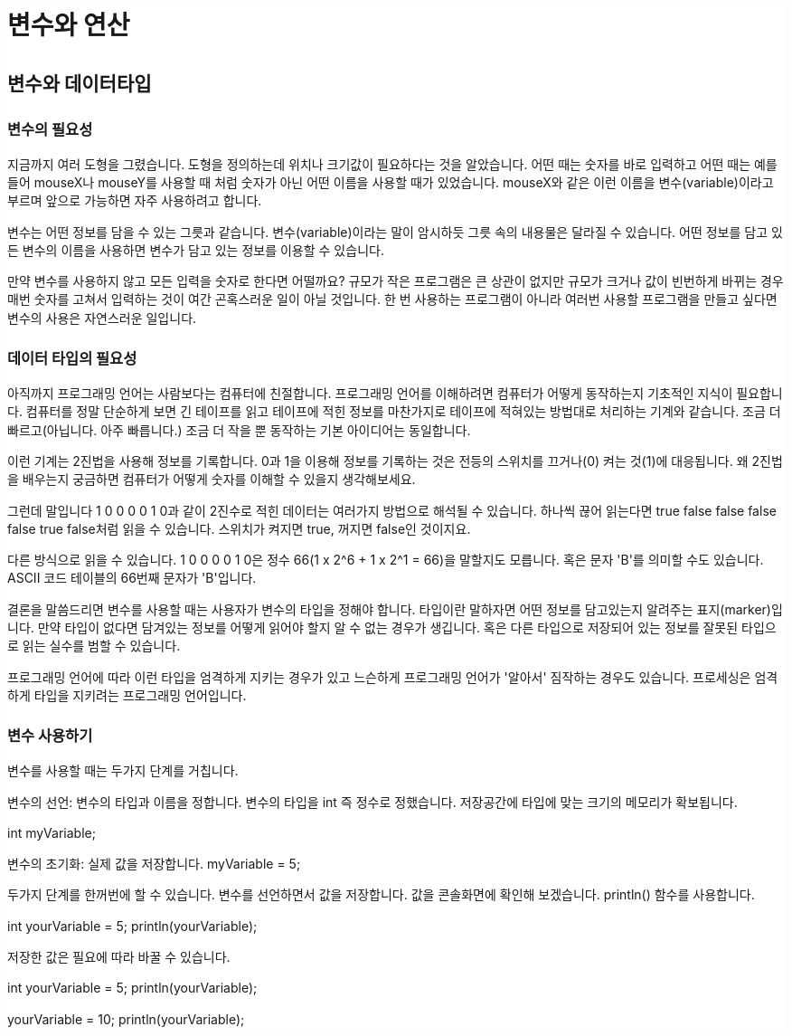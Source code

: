 # 변수와 연산 #
## 변수와 데이터타입 ##
### 변수의 필요성 ###
지금까지 여러 도형을 그렸습니다. 도형을 정의하는데 위치나 크기값이 필요하다는 것을 알았습니다. 어떤 때는 숫자를 바로 입력하고 어떤 때는 예를 들어 mouseX나 mouseY를 사용할 때 처럼 숫자가 아닌 어떤 이름을 사용할 때가 있었습니다. mouseX와 같은 이런 이름을 변수(variable)이라고 부르며 앞으로 가능하면 자주 사용하려고 합니다.

변수는 어떤 정보를 담을 수 있는 그릇과 같습니다. 변수(variable)이라는 말이 암시하듯 그릇 속의 내용물은 달라질 수 있습니다. 어떤 정보를 담고 있든 변수의 이름을 사용하면 변수가 담고 있는 정보를 이용할 수 있습니다.

만약 변수를 사용하지 않고 모든 입력을 숫자로 한다면 어떨까요? 규모가 작은 프로그램은 큰 상관이 없지만 규모가 크거나 값이 빈번하게 바뀌는 경우 매번 숫자를 고쳐서 입력하는 것이 여간 곤혹스러운 일이 아닐 것입니다. 한 번 사용하는 프로그램이 아니라 여러번 사용할 프로그램을 만들고 싶다면 변수의 사용은 자연스러운 일입니다.

### 데이터 타입의 필요성 ###
아직까지 프로그래밍 언어는 사람보다는 컴퓨터에 친절합니다. 프로그래밍 언어를 이해하려면 컴퓨터가 어떻게 동작하는지 기초적인 지식이 필요합니다. 컴퓨터를 정말 단순하게 보면 긴 테이프를 읽고 테이프에 적힌 정보를 마찬가지로 테이프에 적혀있는 방법대로 처리하는 기계와 같습니다. 조금 더 빠르고(아닙니다. 아주 빠릅니다.) 조금 더 작을 뿐 동작하는 기본 아이디어는 동일합니다.

이런 기계는 2진법을 사용해 정보를 기록합니다. 0과 1을 이용해 정보를 기록하는 것은 전등의 스위치를 끄거나(0) 켜는 것(1)에 대응됩니다. 왜 2진법을 배우는지 궁금하면 컴퓨터가 어떻게 숫자를 이해할 수 있을지 생각해보세요.

그런데 말입니다 1 0 0 0 0 1 0과 같이 2진수로 적힌 데이터는 여러가지 방법으로 해석될 수 있습니다. 하나씩 끊어 읽는다면 true false false false false true false처럼 읽을 수 있습니다. 스위치가 켜지면 true, 꺼지면 false인 것이지요.

다른 방식으로 읽을 수 있습니다. 1 0 0 0 0 1 0은 정수 66(1 x 2^6 + 1 x 2^1 = 66)을 말할지도 모릅니다. 혹은 문자 'B'를 의미할 수도 있습니다. ASCII 코드 테이블의 66번째 문자가 'B'입니다.

결론을 말씀드리면 변수를 사용할 때는 사용자가 변수의 타입을 정해야 합니다. 타입이란 말하자면 어떤 정보를 담고있는지 알려주는 표지(marker)입니다. 만약 타입이 없다면 담겨있는 정보를 어떻게 읽어야 할지 알 수 없는 경우가 생깁니다. 혹은 다른 타입으로 저장되어 있는 정보를 잘못된 타입으로 읽는 실수를 범할 수 있습니다.

프로그래밍 언어에 따라 이런 타입을 엄격하게 지키는 경우가 있고 느슨하게 프로그래밍 언어가 '알아서' 짐작하는 경우도 있습니다. 프로세싱은 엄격하게 타입을 지키려는 프로그래밍 언어입니다.

### 변수 사용하기 ###
변수를 사용할 때는 두가지 단계를 거칩니다.

변수의 선언: 변수의 타입과 이름을 정합니다. 변수의 타입을 int 즉 정수로 정했습니다. 저장공간에 타입에 맞는 크기의 메모리가 확보됩니다.

int myVariable;

변수의 초기화: 실제 값을 저장합니다.
myVariable = 5;

두가지 단계를 한꺼번에 할 수 있습니다. 변수를 선언하면서 값을 저장합니다. 값을 콘솔화면에 확인해 보겠습니다. println() 함수를 사용합니다.

int yourVariable = 5;
println(yourVariable);

저장한 값은 필요에 따라 바꿀 수 있습니다.

int yourVariable = 5;
println(yourVariable);

yourVariable = 10;
println(yourVariable);
